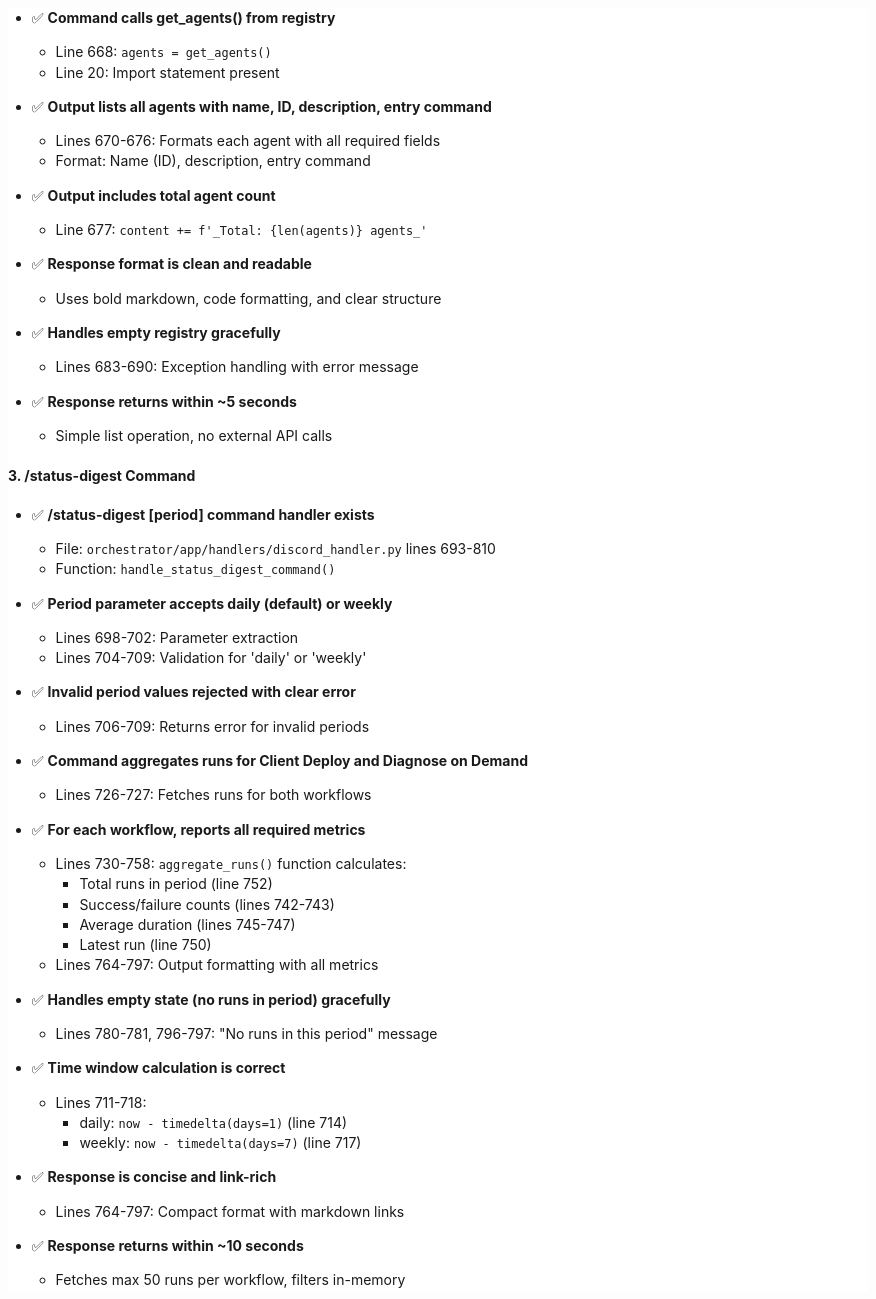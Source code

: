 - ✅ **Command calls get_agents() from registry**
  - Line 668: `agents = get_agents()`
  - Line 20: Import statement present
  
- ✅ **Output lists all agents with name, ID, description, entry command**
  - Lines 670-676: Formats each agent with all required fields
  - Format: Name (ID), description, entry command
  
- ✅ **Output includes total agent count**
  - Line 677: `content += f'_Total: {len(agents)} agents_'`
  
- ✅ **Response format is clean and readable**
  - Uses bold markdown, code formatting, and clear structure
  
- ✅ **Handles empty registry gracefully**
  - Lines 683-690: Exception handling with error message
  
- ✅ **Response returns within ~5 seconds**
  - Simple list operation, no external API calls

#### 3. /status-digest Command
- ✅ **/status-digest [period] command handler exists**
  - File: `orchestrator/app/handlers/discord_handler.py` lines 693-810
  - Function: `handle_status_digest_command()`
  
- ✅ **Period parameter accepts daily (default) or weekly**
  - Lines 698-702: Parameter extraction
  - Lines 704-709: Validation for 'daily' or 'weekly'
  
- ✅ **Invalid period values rejected with clear error**
  - Lines 706-709: Returns error for invalid periods
  
- ✅ **Command aggregates runs for Client Deploy and Diagnose on Demand**
  - Lines 726-727: Fetches runs for both workflows
  
- ✅ **For each workflow, reports all required metrics**
  - Lines 730-758: `aggregate_runs()` function calculates:
    - Total runs in period (line 752)
    - Success/failure counts (lines 742-743)
    - Average duration (lines 745-747)
    - Latest run (line 750)
  - Lines 764-797: Output formatting with all metrics
  
- ✅ **Handles empty state (no runs in period) gracefully**
  - Lines 780-781, 796-797: "No runs in this period" message
  
- ✅ **Time window calculation is correct**
  - Lines 711-718:
    - daily: `now - timedelta(days=1)` (line 714)
    - weekly: `now - timedelta(days=7)` (line 717)
  
- ✅ **Response is concise and link-rich**
  - Lines 764-797: Compact format with markdown links
  
- ✅ **Response returns within ~10 seconds**
  - Fetches max 50 runs per workflow, filters in-memory
  